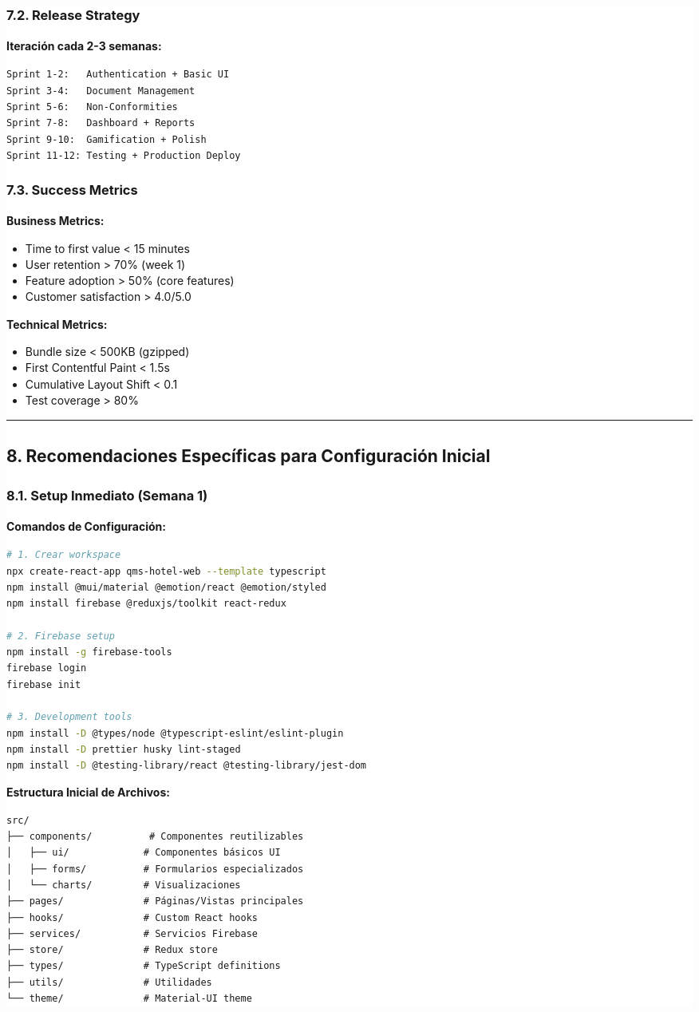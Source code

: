 ### 7.2. Release Strategy

**Iteración cada 2-3 semanas:**
```
Sprint 1-2:   Authentication + Basic UI
Sprint 3-4:   Document Management
Sprint 5-6:   Non-Conformities
Sprint 7-8:   Dashboard + Reports
Sprint 9-10:  Gamification + Polish
Sprint 11-12: Testing + Production Deploy
```

### 7.3. Success Metrics

**Business Metrics:**
- Time to first value < 15 minutes
- User retention > 70% (week 1)
- Feature adoption > 50% (core features)
- Customer satisfaction > 4.0/5.0

**Technical Metrics:**
- Bundle size < 500KB (gzipped)
- First Contentful Paint < 1.5s
- Cumulative Layout Shift < 0.1
- Test coverage > 80%

---

## 8. Recomendaciones Específicas para Configuración Inicial

### 8.1. Setup Inmediato (Semana 1)

**Comandos de Configuración:**
```bash
# 1. Crear workspace
npx create-react-app qms-hotel-web --template typescript
npm install @mui/material @emotion/react @emotion/styled
npm install firebase @reduxjs/toolkit react-redux

# 2. Firebase setup
npm install -g firebase-tools
firebase login
firebase init

# 3. Development tools
npm install -D @types/node @typescript-eslint/eslint-plugin
npm install -D prettier husky lint-staged
npm install -D @testing-library/react @testing-library/jest-dom
```

**Estructura Inicial de Archivos:**
```
src/
├── components/          # Componentes reutilizables
│   ├── ui/             # Componentes básicos UI
│   ├── forms/          # Formularios especializados
│   └── charts/         # Visualizaciones
├── pages/              # Páginas/Vistas principales
├── hooks/              # Custom React hooks
├── services/           # Servicios Firebase
├── store/              # Redux store
├── types/              # TypeScript definitions
├── utils/              # Utilidades
└── theme/              # Material-UI theme
```